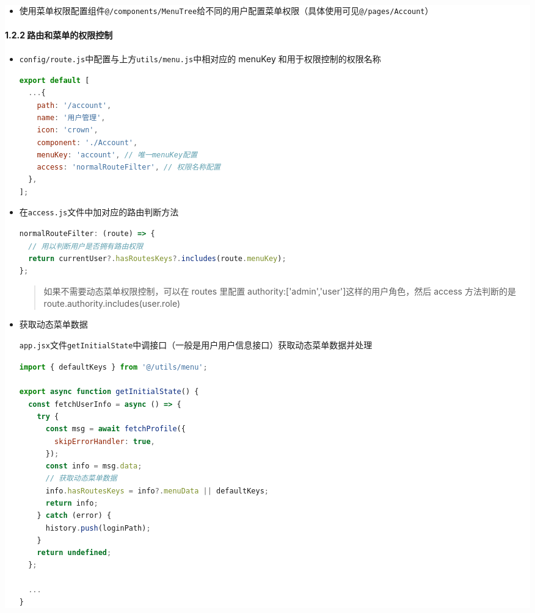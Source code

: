 - 使用菜单权限配置组件`@/components/MenuTree`给不同的用户配置菜单权限（具体使用可见`@/pages/Account`）

#### 1.2.2 路由和菜单的权限控制

- `config/route.js`中配置与上方`utils/menu.js`中相对应的 menuKey 和用于权限控制的权限名称

  ```js
  export default [
    ...{
      path: '/account',
      name: '用户管理',
      icon: 'crown',
      component: './Account',
      menuKey: 'account', // 唯一menuKey配置
      access: 'normalRouteFilter', // 权限名称配置
    },
  ];
  ```

- 在`access.js`文件中加对应的路由判断方法

  ```js
  normalRouteFilter: (route) => {
    // 用以判断用户是否拥有路由权限
    return currentUser?.hasRoutesKeys?.includes(route.menuKey);
  };
  ```

  > 如果不需要动态菜单权限控制，可以在 routes 里配置 authority:['admin','user']这样的用户角色，然后 access 方法判断的是 route.authority.includes(user.role)

- 获取动态菜单数据

  `app.jsx`文件`getInitialState`中调接口（一般是用户用户信息接口）获取动态菜单数据并处理

  ```js
  import { defaultKeys } from '@/utils/menu';
  
  export async function getInitialState() {
    const fetchUserInfo = async () => {
      try {
        const msg = await fetchProfile({
          skipErrorHandler: true,
        });
        const info = msg.data;
        // 获取动态菜单数据
        info.hasRoutesKeys = info?.menuData || defaultKeys;
        return info;
      } catch (error) {
        history.push(loginPath);
      }
      return undefined;
    };
  
    ...
  }
  ```
